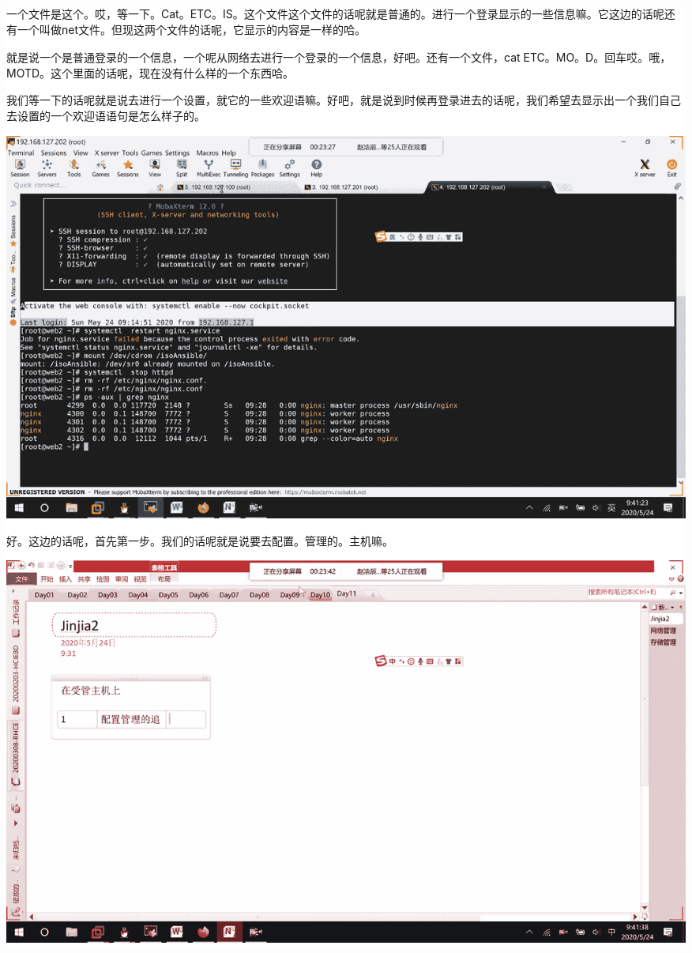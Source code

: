 一个文件是这个。哎，等一下。Cat。ETC。IS。这个文件这个文件的话呢就是普通的。进行一个登录显示的一些信息嘛。它这边的话呢还有一个叫做net文件。但现这两个文件的话呢，它显示的内容是一样的哈。

就是说一个是普通登录的一个信息，一个呢从网络去进行一个登录的一个信息，好吧。还有一个文件，cat ETC。MO。D。回车哎。哦，MOTD。这个里面的话呢，现在没有什么样的一个东西哈。

我们等一下的话呢就是说去进行一个设置，就它的一些欢迎语嘛。好吧，就是说到时候再登录进去的话呢，我们希望去显示出一个我们自己去设置的一个欢迎语语句是怎么样子的。



![](img/005c83309106011bccb56b01db5082e7_20.png)

好。这边的话呢，首先第一步。我们的话呢就是说要去配置。管理的。主机嘛。

![](img/005c83309106011bccb56b01db5082e7_22.png)

